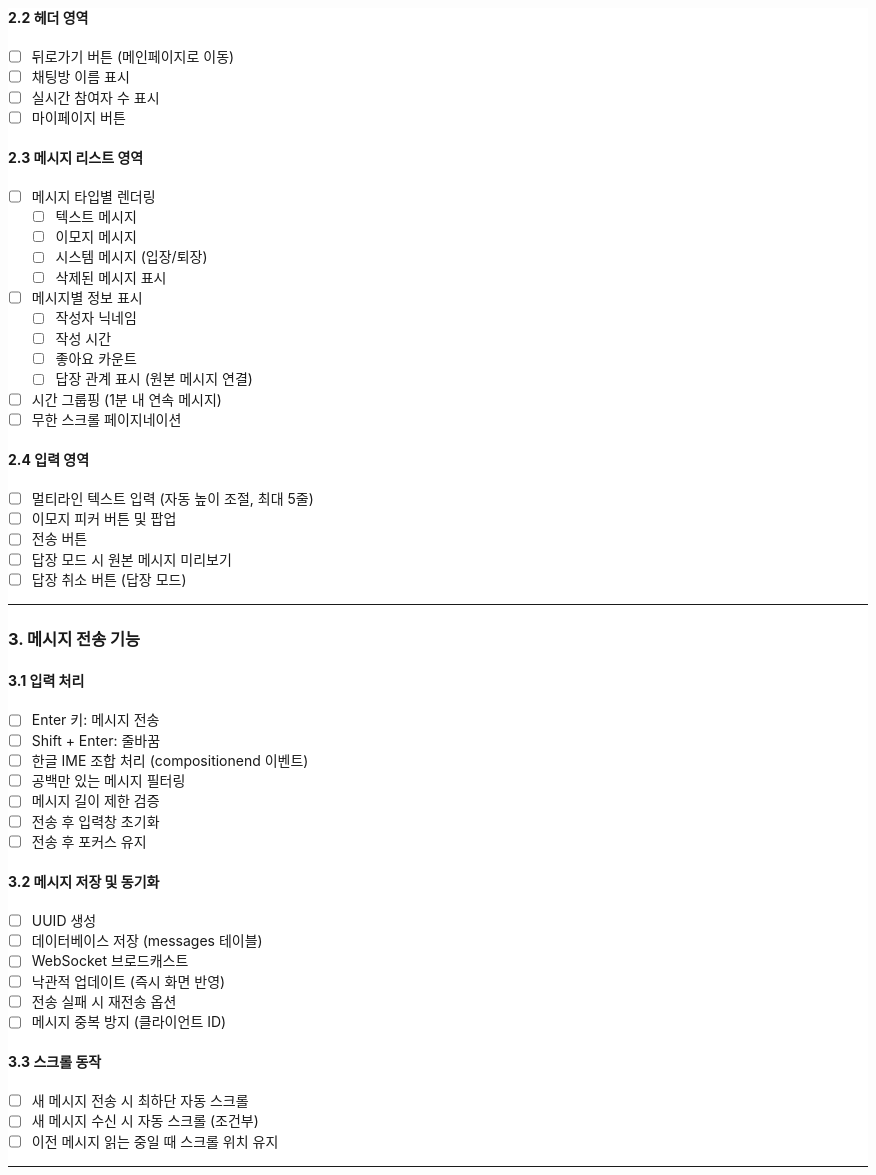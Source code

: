 #### 2.2 헤더 영역
- [ ] 뒤로가기 버튼 (메인페이지로 이동)
- [ ] 채팅방 이름 표시
- [ ] 실시간 참여자 수 표시
- [ ] 마이페이지 버튼

#### 2.3 메시지 리스트 영역
- [ ] 메시지 타입별 렌더링
  - [ ] 텍스트 메시지
  - [ ] 이모지 메시지
  - [ ] 시스템 메시지 (입장/퇴장)
  - [ ] 삭제된 메시지 표시
- [ ] 메시지별 정보 표시
  - [ ] 작성자 닉네임
  - [ ] 작성 시간
  - [ ] 좋아요 카운트
  - [ ] 답장 관계 표시 (원본 메시지 연결)
- [ ] 시간 그룹핑 (1분 내 연속 메시지)
- [ ] 무한 스크롤 페이지네이션

#### 2.4 입력 영역
- [ ] 멀티라인 텍스트 입력 (자동 높이 조절, 최대 5줄)
- [ ] 이모지 피커 버튼 및 팝업
- [ ] 전송 버튼
- [ ] 답장 모드 시 원본 메시지 미리보기
- [ ] 답장 취소 버튼 (답장 모드)

---

### 3. 메시지 전송 기능

#### 3.1 입력 처리
- [ ] Enter 키: 메시지 전송
- [ ] Shift + Enter: 줄바꿈
- [ ] 한글 IME 조합 처리 (compositionend 이벤트)
- [ ] 공백만 있는 메시지 필터링
- [ ] 메시지 길이 제한 검증
- [ ] 전송 후 입력창 초기화
- [ ] 전송 후 포커스 유지

#### 3.2 메시지 저장 및 동기화
- [ ] UUID 생성
- [ ] 데이터베이스 저장 (messages 테이블)
- [ ] WebSocket 브로드캐스트
- [ ] 낙관적 업데이트 (즉시 화면 반영)
- [ ] 전송 실패 시 재전송 옵션
- [ ] 메시지 중복 방지 (클라이언트 ID)

#### 3.3 스크롤 동작
- [ ] 새 메시지 전송 시 최하단 자동 스크롤
- [ ] 새 메시지 수신 시 자동 스크롤 (조건부)
- [ ] 이전 메시지 읽는 중일 때 스크롤 위치 유지

---